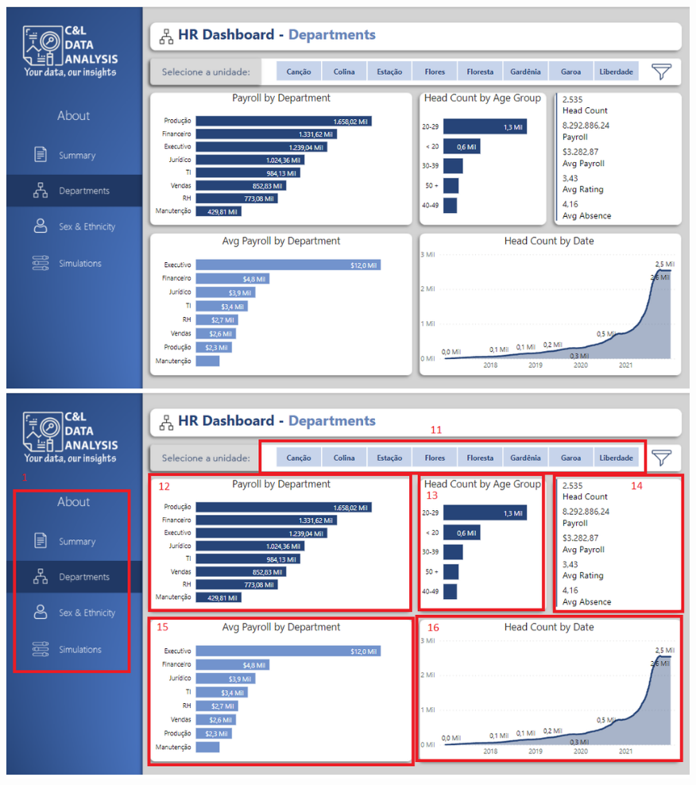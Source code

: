 <img src="Prints/Print6.png" alt="Human Resources 6" width="1024"/>

<img src="Prints/Print7.png" alt="Human Resources 7" width="1024"/>
